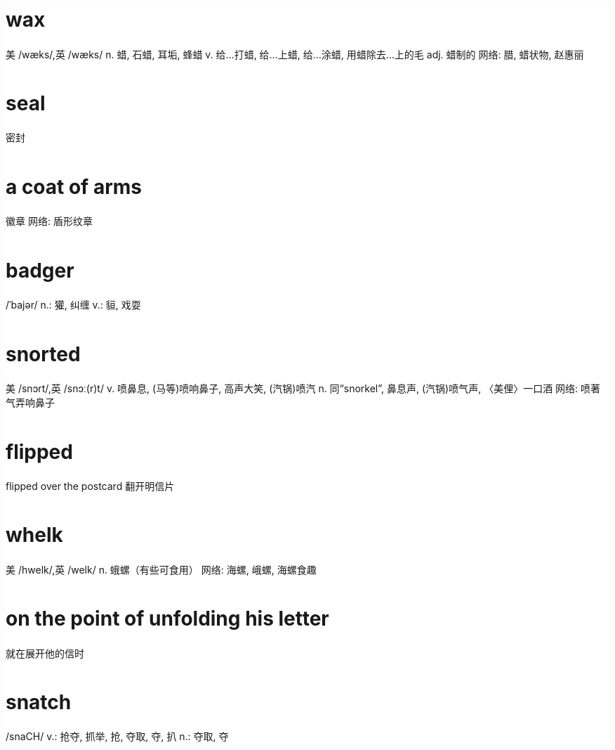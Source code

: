 # wax
美 /wæks/,英 /wæks/
n. 蜡, 石蜡, 耳垢, 蜂蜡
v. 给…打蜡, 给…上蜡, 给…涂蜡, 用蜡除去…上的毛
adj. 蜡制的
网络:  腊, 蜡状物, 赵惠丽

# seal
密封

# a coat of arms
徽章
网络:  盾形纹章

# badger
/ˈbajər/
n.: 獾, 纠缠
v.: 貆, 戏耍

# snorted
美 /snɔrt/,英 /snɔː(r)t/
v. 喷鼻息, (马等)喷响鼻子, 高声大笑, (汽锅)喷汽
n. 同“snorkel”, 鼻息声, (汽锅)喷气声, 〈美俚〉一口酒
网络:  喷著气弄响鼻子

# flipped
flipped over the postcard
翻开明信片

# whelk
美 /hwelk/,英 /welk/
n. 蛾螺（有些可食用）
网络:  海螺, 峨螺, 海螺食趣

#  on the point of unfolding his letter
就在展开他的信时

# snatch
/snaCH/
v.: 抢夺, 抓举, 抢, 夺取, 夺, 扒
n.: 夺取, 夺

